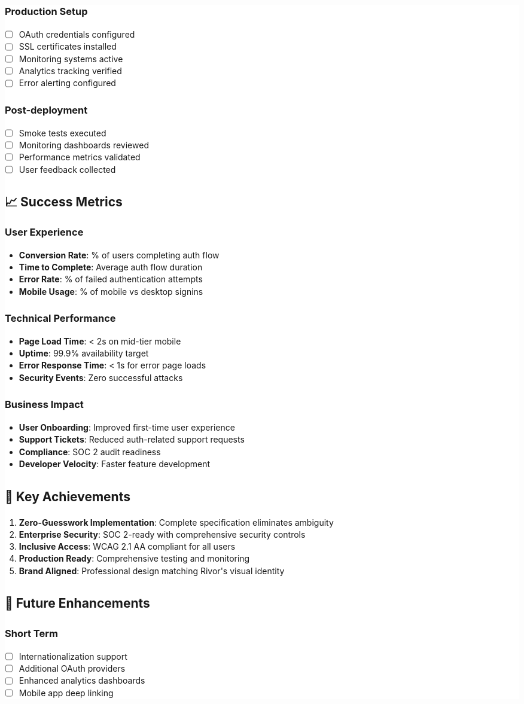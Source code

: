 ### Production Setup
- [ ] OAuth credentials configured
- [ ] SSL certificates installed
- [ ] Monitoring systems active
- [ ] Analytics tracking verified
- [ ] Error alerting configured

### Post-deployment
- [ ] Smoke tests executed
- [ ] Monitoring dashboards reviewed
- [ ] Performance metrics validated
- [ ] User feedback collected

## 📈 Success Metrics

### User Experience
- **Conversion Rate**: % of users completing auth flow
- **Time to Complete**: Average auth flow duration
- **Error Rate**: % of failed authentication attempts
- **Mobile Usage**: % of mobile vs desktop signins

### Technical Performance
- **Page Load Time**: < 2s on mid-tier mobile
- **Uptime**: 99.9% availability target
- **Error Response Time**: < 1s for error page loads
- **Security Events**: Zero successful attacks

### Business Impact
- **User Onboarding**: Improved first-time user experience
- **Support Tickets**: Reduced auth-related support requests
- **Compliance**: SOC 2 audit readiness
- **Developer Velocity**: Faster feature development

## 🎉 Key Achievements

1. **Zero-Guesswork Implementation**: Complete specification eliminates ambiguity
2. **Enterprise Security**: SOC 2-ready with comprehensive security controls
3. **Inclusive Access**: WCAG 2.1 AA compliant for all users
4. **Production Ready**: Comprehensive testing and monitoring
5. **Brand Aligned**: Professional design matching Rivor's visual identity

## 🔮 Future Enhancements

### Short Term
- [ ] Internationalization support
- [ ] Additional OAuth providers
- [ ] Enhanced analytics dashboards
- [ ] Mobile app deep linking
